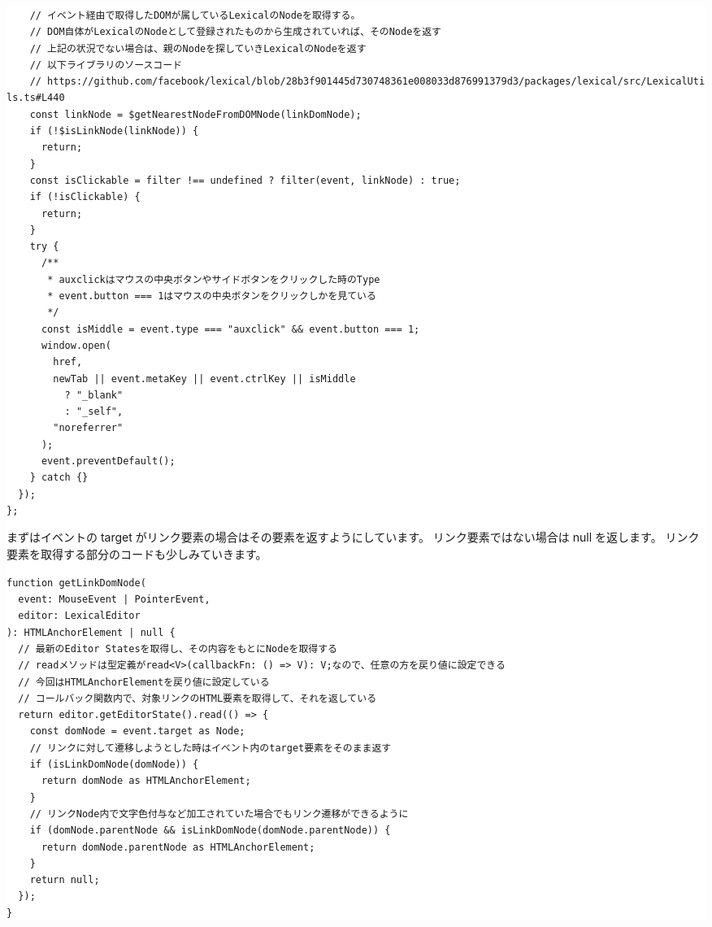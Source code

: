 ```tsx
    // イベント経由で取得したDOMが属しているLexicalのNodeを取得する。
    // DOM自体がLexicalのNodeとして登録されたものから生成されていれば、そのNodeを返す
    // 上記の状況でない場合は、親のNodeを探していきLexicalのNodeを返す
    // 以下ライブラリのソースコード
    // https://github.com/facebook/lexical/blob/28b3f901445d730748361e008033d876991379d3/packages/lexical/src/LexicalUtils.ts#L440
    const linkNode = $getNearestNodeFromDOMNode(linkDomNode);
    if (!$isLinkNode(linkNode)) {
      return;
    }
    const isClickable = filter !== undefined ? filter(event, linkNode) : true;
    if (!isClickable) {
      return;
    }
    try {
      /**
       * auxclickはマウスの中央ボタンやサイドボタンをクリックした時のType
       * event.button === 1はマウスの中央ボタンをクリックしかを見ている
       */
      const isMiddle = event.type === "auxclick" && event.button === 1;
      window.open(
        href,
        newTab || event.metaKey || event.ctrlKey || isMiddle
          ? "_blank"
          : "_self",
        "noreferrer"
      );
      event.preventDefault();
    } catch {}
  });
};
```

まずはイベントの target がリンク要素の場合はその要素を返すようにしています。
リンク要素ではない場合は null を返します。
リンク要素を取得する部分のコードも少しみていきます。

```tsx
function getLinkDomNode(
  event: MouseEvent | PointerEvent,
  editor: LexicalEditor
): HTMLAnchorElement | null {
  // 最新のEditor Statesを取得し、その内容をもとにNodeを取得する
  // readメソッドは型定義がread<V>(callbackFn: () => V): V;なので、任意の方を戻り値に設定できる
  // 今回はHTMLAnchorElementを戻り値に設定している
  // コールバック関数内で、対象リンクのHTML要素を取得して、それを返している
  return editor.getEditorState().read(() => {
    const domNode = event.target as Node;
    // リンクに対して遷移しようとした時はイベント内のtarget要素をそのまま返す
    if (isLinkDomNode(domNode)) {
      return domNode as HTMLAnchorElement;
    }
    // リンクNode内で文字色付与など加工されていた場合でもリンク遷移ができるように
    if (domNode.parentNode && isLinkDomNode(domNode.parentNode)) {
      return domNode.parentNode as HTMLAnchorElement;
    }
    return null;
  });
}
```
